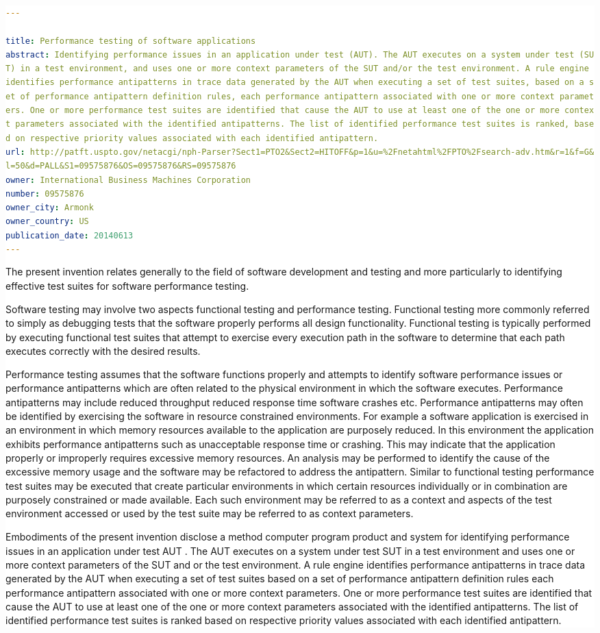 ```yaml
---

title: Performance testing of software applications
abstract: Identifying performance issues in an application under test (AUT). The AUT executes on a system under test (SUT) in a test environment, and uses one or more context parameters of the SUT and/or the test environment. A rule engine identifies performance antipatterns in trace data generated by the AUT when executing a set of test suites, based on a set of performance antipattern definition rules, each performance antipattern associated with one or more context parameters. One or more performance test suites are identified that cause the AUT to use at least one of the one or more context parameters associated with the identified antipatterns. The list of identified performance test suites is ranked, based on respective priority values associated with each identified antipattern.
url: http://patft.uspto.gov/netacgi/nph-Parser?Sect1=PTO2&Sect2=HITOFF&p=1&u=%2Fnetahtml%2FPTO%2Fsearch-adv.htm&r=1&f=G&l=50&d=PALL&S1=09575876&OS=09575876&RS=09575876
owner: International Business Machines Corporation
number: 09575876
owner_city: Armonk
owner_country: US
publication_date: 20140613
---
```

The present invention relates generally to the field of software development and testing and more particularly to identifying effective test suites for software performance testing.

Software testing may involve two aspects functional testing and performance testing. Functional testing more commonly referred to simply as debugging tests that the software properly performs all design functionality. Functional testing is typically performed by executing functional test suites that attempt to exercise every execution path in the software to determine that each path executes correctly with the desired results.

Performance testing assumes that the software functions properly and attempts to identify software performance issues or performance antipatterns which are often related to the physical environment in which the software executes. Performance antipatterns may include reduced throughput reduced response time software crashes etc. Performance antipatterns may often be identified by exercising the software in resource constrained environments. For example a software application is exercised in an environment in which memory resources available to the application are purposely reduced. In this environment the application exhibits performance antipatterns such as unacceptable response time or crashing. This may indicate that the application properly or improperly requires excessive memory resources. An analysis may be performed to identify the cause of the excessive memory usage and the software may be refactored to address the antipattern. Similar to functional testing performance test suites may be executed that create particular environments in which certain resources individually or in combination are purposely constrained or made available. Each such environment may be referred to as a context and aspects of the test environment accessed or used by the test suite may be referred to as context parameters.

Embodiments of the present invention disclose a method computer program product and system for identifying performance issues in an application under test AUT . The AUT executes on a system under test SUT in a test environment and uses one or more context parameters of the SUT and or the test environment. A rule engine identifies performance antipatterns in trace data generated by the AUT when executing a set of test suites based on a set of performance antipattern definition rules each performance antipattern associated with one or more context parameters. One or more performance test suites are identified that cause the AUT to use at least one of the one or more context parameters associated with the identified antipatterns. The list of identified performance test suites is ranked based on respective priority values associated with each identified antipattern.
